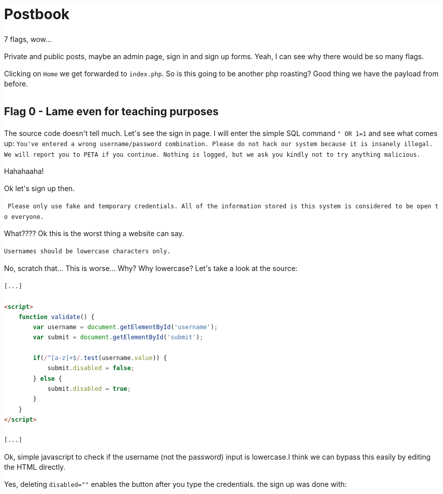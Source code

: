 # Postbook

7 flags, wow...

Private and public posts, maybe an admin page, sign in and sign up forms. Yeah, I can see why there would be so many flags.

Clicking on `Home` we get forwarded to `index.php`. So is this going to be another php roasting? Good thing we have the payload from before.

## Flag 0 - Lame even for teaching purposes

The source code doesn't tell much. Let's see the sign in page. I will enter the simple SQL command `" OR 1=1` and see what comes up:
`You've entered a wrong username/password combination. Please do not hack our system because it is insanely illegal. We will report you to PETA if you continue. Nothing is logged, but we ask you kindly not to try anything malicious.`

Hahahaaha!

Ok let's sign up then.

` Please only use fake and temporary credentials. All of the information stored is this system is considered to be open to everyone.`

What???? Ok this is the worst thing a website can say.

`Usernames should be lowercase characters only.`

No, scratch that... This is worse... Why? Why lowercase? Let's take a look at the source:

```html
[...]

<script>
    function validate() {
        var username = document.getElementById('username');
        var submit = document.getElementById('submit');

        if(/^[a-z]+$/.test(username.value)) {
            submit.disabled = false;
        } else {
            submit.disabled = true;
        }
    }
</script>

[...]
```

Ok, simple javascript to check if the username (not the password) input is lowercase.I think we can bypass this easily by editing the HTML directly.

Yes, deleting `disabled=""` enables the button after you type the credentials. the sign up was done with:
